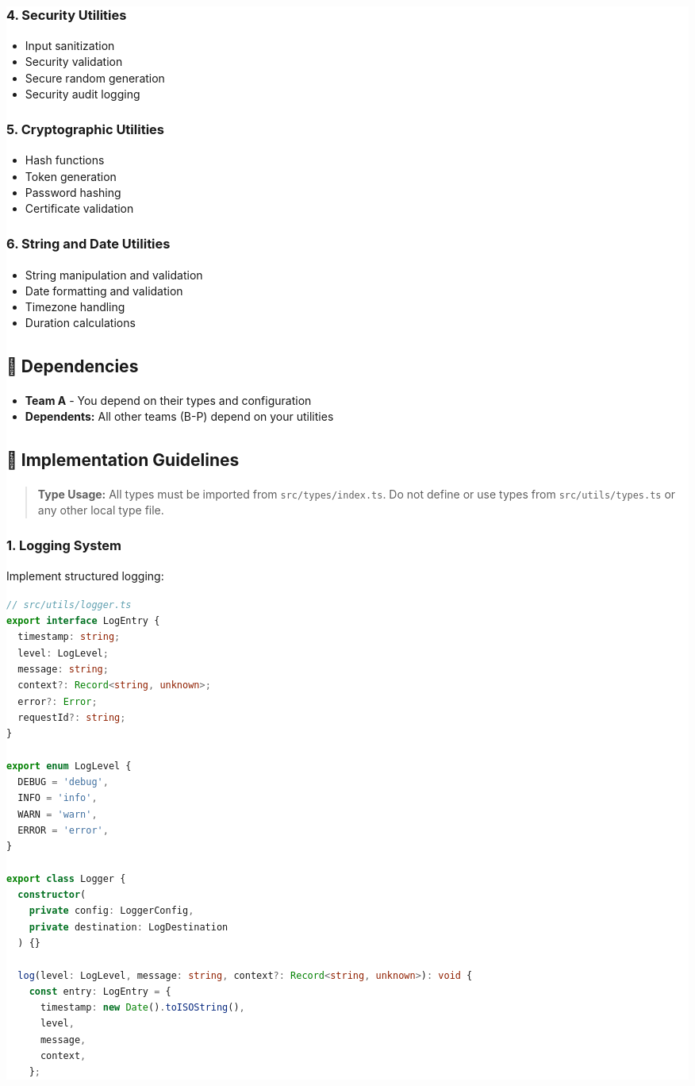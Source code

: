 ### 4. Security Utilities
- Input sanitization
- Security validation
- Secure random generation
- Security audit logging

### 5. Cryptographic Utilities
- Hash functions
- Token generation
- Password hashing
- Certificate validation

### 6. String and Date Utilities
- String manipulation and validation
- Date formatting and validation
- Timezone handling
- Duration calculations

## 🔗 Dependencies
- **Team A** - You depend on their types and configuration
- **Dependents:** All other teams (B-P) depend on your utilities

## 🚀 Implementation Guidelines

> **Type Usage:** All types must be imported from `src/types/index.ts`. Do not define or use types from `src/utils/types.ts` or any other local type file.

### 1. Logging System
Implement structured logging:

```typescript
// src/utils/logger.ts
export interface LogEntry {
  timestamp: string;
  level: LogLevel;
  message: string;
  context?: Record<string, unknown>;
  error?: Error;
  requestId?: string;
}

export enum LogLevel {
  DEBUG = 'debug',
  INFO = 'info',
  WARN = 'warn',
  ERROR = 'error',
}

export class Logger {
  constructor(
    private config: LoggerConfig,
    private destination: LogDestination
  ) {}

  log(level: LogLevel, message: string, context?: Record<string, unknown>): void {
    const entry: LogEntry = {
      timestamp: new Date().toISOString(),
      level,
      message,
      context,
    };

```